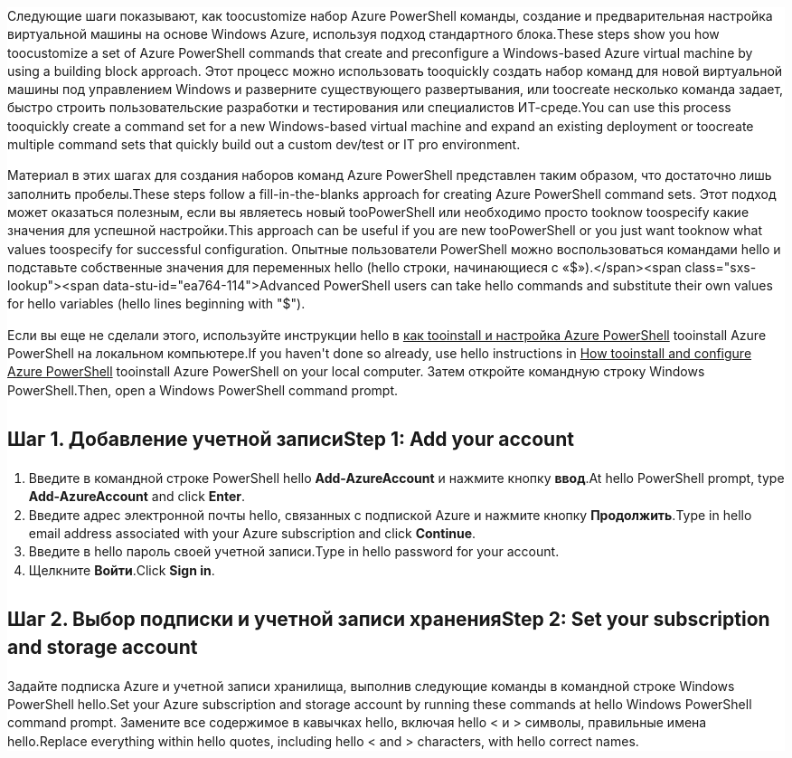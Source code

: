 <span data-ttu-id="ea764-110">Следующие шаги показывают, как toocustomize набор Azure PowerShell команды, создание и предварительная настройка виртуальной машины на основе Windows Azure, используя подход стандартного блока.</span><span class="sxs-lookup"><span data-stu-id="ea764-110">These steps show you how toocustomize a set of Azure PowerShell commands that create and preconfigure a Windows-based Azure virtual machine by using a building block approach.</span></span> <span data-ttu-id="ea764-111">Этот процесс можно использовать tooquickly создать набор команд для новой виртуальной машины под управлением Windows и разверните существующего развертывания, или toocreate несколько команда задает, быстро строить пользовательские разработки и тестирования или специалистов ИТ-среде.</span><span class="sxs-lookup"><span data-stu-id="ea764-111">You can use this process tooquickly create a command set for a new Windows-based virtual machine and expand an existing deployment or toocreate multiple command sets that quickly build out a custom dev/test or IT pro environment.</span></span>

<span data-ttu-id="ea764-112">Материал в этих шагах для создания наборов команд Azure PowerShell представлен таким образом, что достаточно лишь заполнить пробелы.</span><span class="sxs-lookup"><span data-stu-id="ea764-112">These steps follow a fill-in-the-blanks approach for creating Azure PowerShell command sets.</span></span> <span data-ttu-id="ea764-113">Этот подход может оказаться полезным, если вы являетесь новый tooPowerShell или необходимо просто tooknow toospecify какие значения для успешной настройки.</span><span class="sxs-lookup"><span data-stu-id="ea764-113">This approach can be useful if you are new tooPowerShell or you just want tooknow what values toospecify for successful configuration.</span></span> <span data-ttu-id="ea764-114">Опытные пользователи PowerShell можно воспользоваться командами hello и подставьте собственные значения для переменных hello (hello строки, начинающиеся с «$»).</span><span class="sxs-lookup"><span data-stu-id="ea764-114">Advanced PowerShell users can take hello commands and substitute their own values for hello variables (hello lines beginning with "$").</span></span>

<span data-ttu-id="ea764-115">Если вы еще не сделали этого, используйте инструкции hello в [как tooinstall и настройка Azure PowerShell](/powershell/azure/overview) tooinstall Azure PowerShell на локальном компьютере.</span><span class="sxs-lookup"><span data-stu-id="ea764-115">If you haven't done so already, use hello instructions in [How tooinstall and configure Azure PowerShell](/powershell/azure/overview) tooinstall Azure PowerShell on your local computer.</span></span> <span data-ttu-id="ea764-116">Затем откройте командную строку Windows PowerShell.</span><span class="sxs-lookup"><span data-stu-id="ea764-116">Then, open a Windows PowerShell command prompt.</span></span>

## <a name="step-1-add-your-account"></a><span data-ttu-id="ea764-117">Шаг 1. Добавление учетной записи</span><span class="sxs-lookup"><span data-stu-id="ea764-117">Step 1: Add your account</span></span>
1. <span data-ttu-id="ea764-118">Введите в командной строке PowerShell hello **Add-AzureAccount** и нажмите кнопку **ввод**.</span><span class="sxs-lookup"><span data-stu-id="ea764-118">At hello PowerShell prompt, type **Add-AzureAccount** and click **Enter**.</span></span> 
2. <span data-ttu-id="ea764-119">Введите адрес электронной почты hello, связанных с подпиской Azure и нажмите кнопку **Продолжить**.</span><span class="sxs-lookup"><span data-stu-id="ea764-119">Type in hello email address associated with your Azure subscription and click **Continue**.</span></span> 
3. <span data-ttu-id="ea764-120">Введите в hello пароль своей учетной записи.</span><span class="sxs-lookup"><span data-stu-id="ea764-120">Type in hello password for your account.</span></span> 
4. <span data-ttu-id="ea764-121">Щелкните **Войти**.</span><span class="sxs-lookup"><span data-stu-id="ea764-121">Click **Sign in**.</span></span>

## <a name="step-2-set-your-subscription-and-storage-account"></a><span data-ttu-id="ea764-122">Шаг 2. Выбор подписки и учетной записи хранения</span><span class="sxs-lookup"><span data-stu-id="ea764-122">Step 2: Set your subscription and storage account</span></span>
<span data-ttu-id="ea764-123">Задайте подписка Azure и учетной записи хранилища, выполнив следующие команды в командной строке Windows PowerShell hello.</span><span class="sxs-lookup"><span data-stu-id="ea764-123">Set your Azure subscription and storage account by running these commands at hello Windows PowerShell command prompt.</span></span> <span data-ttu-id="ea764-124">Замените все содержимое в кавычках hello, включая hello < и > символы, правильные имена hello.</span><span class="sxs-lookup"><span data-stu-id="ea764-124">Replace everything within hello quotes, including hello < and > characters, with hello correct names.</span></span>
